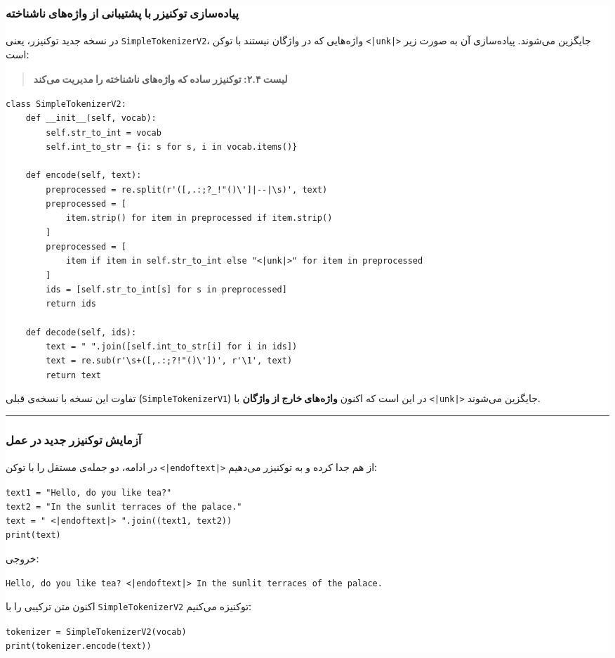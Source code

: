 ### پیاده‌سازی توکنیزر با پشتیبانی از واژه‌های ناشناخته

در نسخه جدید توکنیزر، یعنی `SimpleTokenizerV2`، واژه‌هایی که در واژگان نیستند با توکن `<|unk|>` جایگزین می‌شوند. پیاده‌سازی آن به صورت زیر است:

> **لیست ۲.۴: توکنیزر ساده که واژه‌های ناشناخته را مدیریت می‌کند**

```
class SimpleTokenizerV2:
    def __init__(self, vocab):
        self.str_to_int = vocab
        self.int_to_str = {i: s for s, i in vocab.items()}

    def encode(self, text):
        preprocessed = re.split(r'([,.:;?_!"()\']|--|\s)', text)
        preprocessed = [
            item.strip() for item in preprocessed if item.strip()
        ]
        preprocessed = [
            item if item in self.str_to_int else "<|unk|>" for item in preprocessed
        ]
        ids = [self.str_to_int[s] for s in preprocessed]
        return ids

    def decode(self, ids):
        text = " ".join([self.int_to_str[i] for i in ids])
        text = re.sub(r'\s+([,.:;?!"()\'])', r'\1', text)
        return text
```

تفاوت این نسخه با نسخه‌ی قبلی (`SimpleTokenizerV1`) در این است که اکنون **واژه‌های خارج از واژگان** با `<|unk|>` جایگزین می‌شوند.

---

### آزمایش توکنیزر جدید در عمل

در ادامه، دو جمله‌ی مستقل را با توکن `<|endoftext|>` از هم جدا کرده و به توکنیزر می‌دهیم:

```
text1 = "Hello, do you like tea?"
text2 = "In the sunlit terraces of the palace."
text = " <|endoftext|> ".join((text1, text2))
print(text)
```

خروجی:

```
Hello, do you like tea? <|endoftext|> In the sunlit terraces of the palace.
```

اکنون متن ترکیبی را با `SimpleTokenizerV2` توکنیزه می‌کنیم:

```
tokenizer = SimpleTokenizerV2(vocab)
print(tokenizer.encode(text))
```
